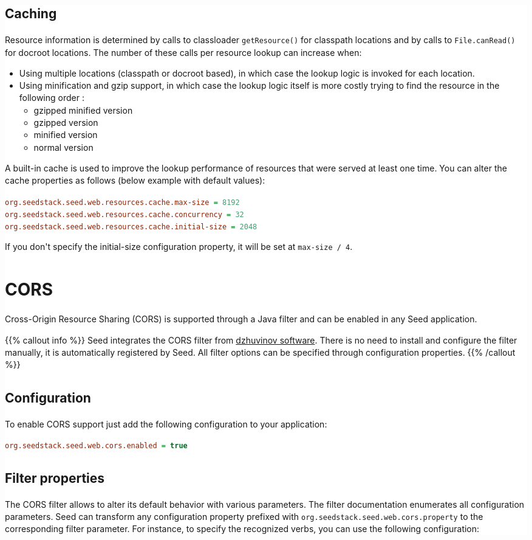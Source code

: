 ## Caching

Resource information is determined by calls to classloader `getResource()` for classpath locations and by calls to
`File.canRead()` for docroot locations. The number of these calls per resource lookup can increase when:

* Using multiple locations (classpath or docroot based), in which case the lookup logic is invoked for each location.
* Using minification and gzip support, in which case the lookup logic itself is more costly trying to find
  the resource in the following order :   
    * gzipped minified version 
    * gzipped version 
    * minified version 
    * normal version    

A built-in cache is used to improve the lookup performance of resources that were served at least one time. You can
alter the cache properties as follows (below example with default values):

```ini
org.seedstack.seed.web.resources.cache.max-size = 8192
org.seedstack.seed.web.resources.cache.concurrency = 32
org.seedstack.seed.web.resources.cache.initial-size = 2048
```

If you don't specify the initial-size configuration property, it will be set at `max-size / 4`.

# CORS

Cross-Origin Resource Sharing (CORS) is supported through a Java filter and can be enabled in any Seed application.

{{% callout info %}}
Seed integrates the CORS filter from [dzhuvinov software](http://software.dzhuvinov.com/cors-filter.html). There is no 
need to install and configure the filter manually, it is automatically registered by Seed. All filter options can be 
specified through configuration properties.
{{% /callout %}}

## Configuration

To enable CORS support just add the following configuration to your application:

```ini
org.seedstack.seed.web.cors.enabled = true
```

## Filter properties

The CORS filter allows to alter its default behavior with various parameters. The filter documentation enumerates all
configuration parameters. Seed can transform any configuration property prefixed with `org.seedstack.seed.web.cors.property`
to the corresponding filter parameter. For instance, to specify the recognized verbs, you can use the following configuration:
